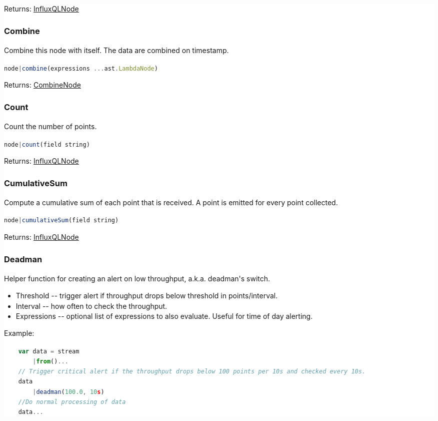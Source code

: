 Returns: [InfluxQLNode](/kapacitor/v1.4/nodes/influx_q_l_node/)


### Combine

Combine this node with itself. The data are combined on timestamp. 


```javascript
node|combine(expressions ...ast.LambdaNode)
```

Returns: [CombineNode](/kapacitor/v1.4/nodes/combine_node/)


### Count

Count the number of points. 


```javascript
node|count(field string)
```

Returns: [InfluxQLNode](/kapacitor/v1.4/nodes/influx_q_l_node/)


### CumulativeSum

Compute a cumulative sum of each point that is received. 
A point is emitted for every point collected. 


```javascript
node|cumulativeSum(field string)
```

Returns: [InfluxQLNode](/kapacitor/v1.4/nodes/influx_q_l_node/)


### Deadman

Helper function for creating an alert on low throughput, a.k.a. deadman&#39;s switch. 

- Threshold -- trigger alert if throughput drops below threshold in points/interval. 
- Interval -- how often to check the throughput. 
- Expressions -- optional list of expressions to also evaluate. Useful for time of day alerting. 

Example: 


```javascript
    var data = stream
        |from()...
    // Trigger critical alert if the throughput drops below 100 points per 10s and checked every 10s.
    data
        |deadman(100.0, 10s)
    //Do normal processing of data
    data...
```
